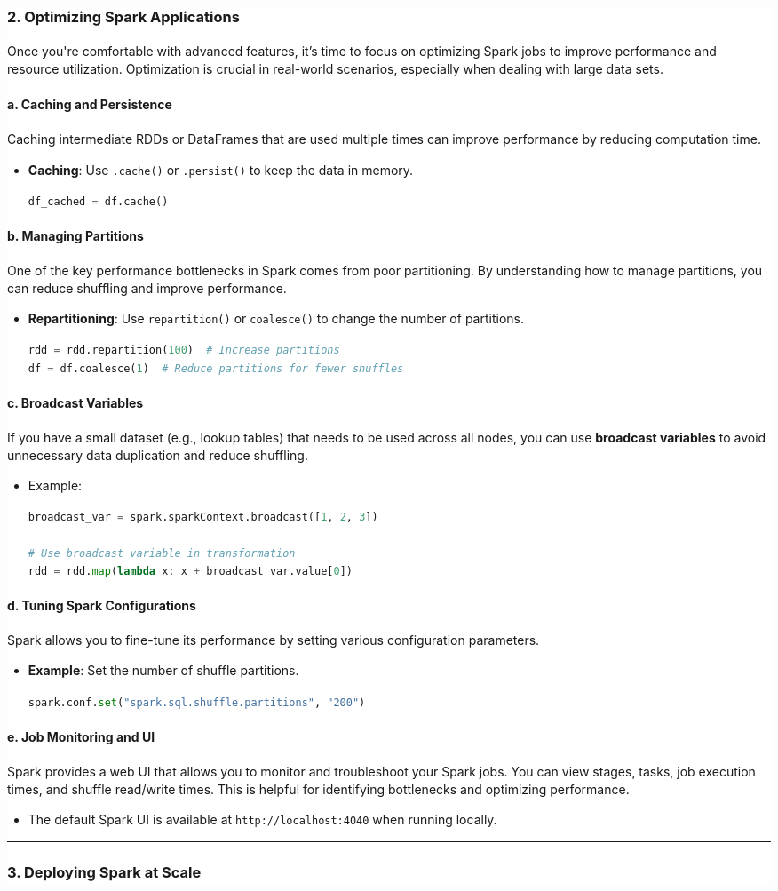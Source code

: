 
### **2. Optimizing Spark Applications**

Once you're comfortable with advanced features, it’s time to focus on optimizing Spark jobs to improve performance and resource utilization. Optimization is crucial in real-world scenarios, especially when dealing with large data sets.

#### a. **Caching and Persistence**
Caching intermediate RDDs or DataFrames that are used multiple times can improve performance by reducing computation time.

- **Caching**: Use `.cache()` or `.persist()` to keep the data in memory.
  ```python
  df_cached = df.cache()
  ```

#### b. **Managing Partitions**
One of the key performance bottlenecks in Spark comes from poor partitioning. By understanding how to manage partitions, you can reduce shuffling and improve performance.

- **Repartitioning**: Use `repartition()` or `coalesce()` to change the number of partitions.

  ```python
  rdd = rdd.repartition(100)  # Increase partitions
  df = df.coalesce(1)  # Reduce partitions for fewer shuffles
  ```

#### c. **Broadcast Variables**
If you have a small dataset (e.g., lookup tables) that needs to be used across all nodes, you can use **broadcast variables** to avoid unnecessary data duplication and reduce shuffling.

- Example:
  ```python
  broadcast_var = spark.sparkContext.broadcast([1, 2, 3])

  # Use broadcast variable in transformation
  rdd = rdd.map(lambda x: x + broadcast_var.value[0])
  ```

#### d. **Tuning Spark Configurations**
Spark allows you to fine-tune its performance by setting various configuration parameters.

- **Example**: Set the number of shuffle partitions.
  ```python
  spark.conf.set("spark.sql.shuffle.partitions", "200")
  ```

#### e. **Job Monitoring and UI**
Spark provides a web UI that allows you to monitor and troubleshoot your Spark jobs. You can view stages, tasks, job execution times, and shuffle read/write times. This is helpful for identifying bottlenecks and optimizing performance.

- The default Spark UI is available at `http://localhost:4040` when running locally.

---

### **3. Deploying Spark at Scale**
